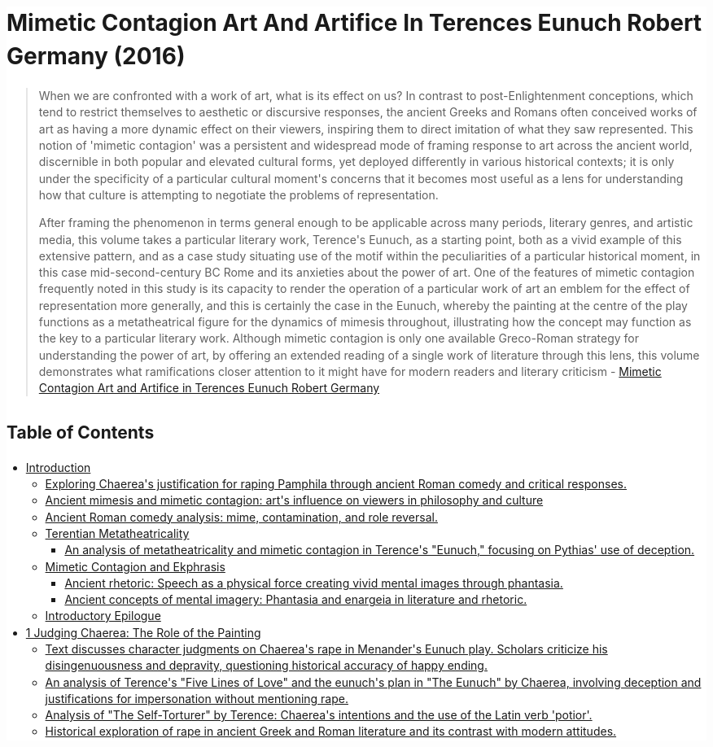 # Mimetic Contagion Art And Artifice In Terences Eunuch Robert Germany (2016)

> When we are confronted with a work of art, what is its effect on us? In contrast to post-Enlightenment conceptions, which tend to restrict themselves to aesthetic or discursive responses, the ancient Greeks and Romans often conceived works of art as having a more dynamic effect on their viewers, inspiring them to direct imitation of what they saw represented. This notion of 'mimetic contagion' was a persistent and widespread mode of framing response to art across the ancient world, discernible in both popular and elevated cultural forms, yet deployed differently in various historical contexts; it is only under the specificity of a particular cultural moment's concerns that it becomes most useful as a lens for understanding how that culture is attempting to negotiate the problems of representation.
> 
> After framing the phenomenon in terms general enough to be applicable across many periods, literary genres, and artistic media, this volume takes a particular literary work, Terence's Eunuch, as a starting point, both as a vivid example of this extensive pattern, and as a case study situating use of the motif within the peculiarities of a particular historical moment, in this case mid-second-century BC Rome and its anxieties about the power of art. One of the features of mimetic contagion frequently noted in this study is its capacity to render the operation of a particular work of art an emblem for the effect of representation more generally, and this is certainly the case in the Eunuch, whereby the painting at the centre of the play functions as a metatheatrical figure for the dynamics of mimesis throughout, illustrating how the concept may function as the key to a particular literary work. Although mimetic contagion is only one available Greco-Roman strategy for understanding the power of art, by offering an extended reading of a single work of literature through this lens, this volume demonstrates what ramifications closer attention to it might have for modern readers and literary criticism - [Mimetic Contagion Art and Artifice in Terences Eunuch Robert Germany](https://www.amazon.com/Mimetic-Contagion-Artifice-Terences-Representation/dp/0198738730?&tag=cognitivetech-20)

## Table of Contents
- [Introduction](#introduction)
  - [Exploring Chaerea's justification for raping Pamphila through ancient Roman comedy and critical responses.](#exploring-chaerea-s-justification-for-raping-pamphila-through-ancient-roman-comedy-and-critical-responses)
  - [Ancient mimesis and mimetic contagion: art's influence on viewers in philosophy and culture](#ancient-mimesis-and-mimetic-contagion-art-s-influence-on-viewers-in-philosophy-and-culture)
  - [Ancient Roman comedy analysis: mime, contamination, and role reversal.](#ancient-roman-comedy-analysis-mime-contamination-and-role-reversal)
  - [Terentian Metatheatricality](#terentian-metatheatricality)
    - [An analysis of metatheatricality and mimetic contagion in Terence's "Eunuch," focusing on Pythias' use of deception.](#an-analysis-of-metatheatricality-and-mimetic-contagion-in-terence-s-eunuch-focusing-on-pythias-use-of-deception)
  - [Mimetic Contagion and Ekphrasis](#mimetic-contagion-and-ekphrasis)
    - [Ancient rhetoric: Speech as a physical force creating vivid mental images through phantasia.](#ancient-rhetoric-speech-as-a-physical-force-creating-vivid-mental-images-through-phantasia)
    - [Ancient concepts of mental imagery: Phantasia and enargeia in literature and rhetoric.](#ancient-concepts-of-mental-imagery-phantasia-and-enargeia-in-literature-and-rhetoric)
  - [Introductory Epilogue](#introductory-epilogue)
- [1 Judging Chaerea: The Role of the Painting](#1-judging-chaerea-the-role-of-the-painting)
  - [Text discusses character judgments on Chaerea's rape in Menander's Eunuch play. Scholars criticize his disingenuousness and depravity, questioning historical accuracy of happy ending.](#text-discusses-character-judgments-on-chaerea-s-rape-in-menander-s-eunuch-play-scholars-criticize-his-disingenuousness-and-depravity-questioning-historical-accuracy-of-happy-ending)
  - [An analysis of Terence's "Five Lines of Love" and the eunuch's plan in "The Eunuch" by Chaerea, involving deception and justifications for impersonation without mentioning rape.](#an-analysis-of-terence-s-five-lines-of-love-and-the-eunuch-s-plan-in-the-eunuch-by-chaerea-involving-deception-and-justifications-for-impersonation-without-mentioning-rape)
  - [Analysis of "The Self-Torturer" by Terence: Chaerea's intentions and the use of the Latin verb 'potior'.](#analysis-of-the-self-torturer-by-terence-chaerea-s-intentions-and-the-use-of-the-latin-verb-potior)
  - [Historical exploration of rape in ancient Greek and Roman literature and its contrast with modern attitudes.](#historical-exploration-of-rape-in-ancient-greek-and-roman-literature-and-its-contrast-with-modern-attitudes)